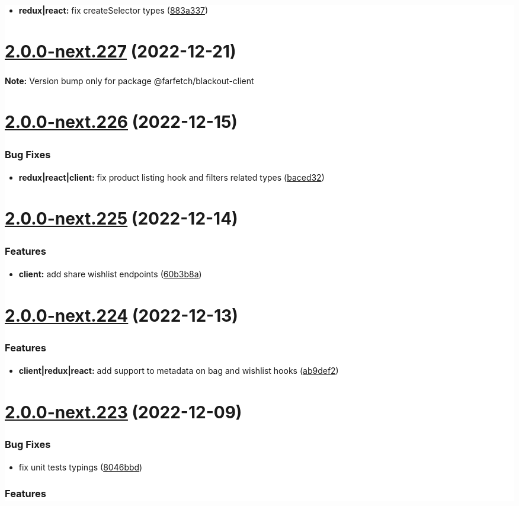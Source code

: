 - **redux|react:** fix createSelector types ([883a337](https://github.com/Farfetch/blackout/commit/883a33718428e9463fdcfcfe08dd7815d03f2038))

# [2.0.0-next.227](https://github.com/Farfetch/blackout/compare/@farfetch/blackout-client@2.0.0-next.226...@farfetch/blackout-client@2.0.0-next.227) (2022-12-21)

**Note:** Version bump only for package @farfetch/blackout-client

# [2.0.0-next.226](https://github.com/Farfetch/blackout/compare/@farfetch/blackout-client@2.0.0-next.225...@farfetch/blackout-client@2.0.0-next.226) (2022-12-15)

### Bug Fixes

- **redux|react|client:** fix product listing hook and filters related types ([baced32](https://github.com/Farfetch/blackout/commit/baced32db6c7155b25134c20927e88baef3e36bb))

# [2.0.0-next.225](https://github.com/Farfetch/blackout/compare/@farfetch/blackout-client@2.0.0-next.224...@farfetch/blackout-client@2.0.0-next.225) (2022-12-14)

### Features

- **client:** add share wishlist endpoints ([60b3b8a](https://github.com/Farfetch/blackout/commit/60b3b8a3751633a23690746b0c0bbe65643c670b))

# [2.0.0-next.224](https://github.com/Farfetch/blackout/compare/@farfetch/blackout-client@2.0.0-next.223...@farfetch/blackout-client@2.0.0-next.224) (2022-12-13)

### Features

- **client|redux|react:** add support to metadata on bag and wishlist hooks ([ab9def2](https://github.com/Farfetch/blackout/commit/ab9def21429b812779c885fb87de7ec69964e7bb))

# [2.0.0-next.223](https://github.com/Farfetch/blackout/compare/@farfetch/blackout-client@2.0.0-next.222...@farfetch/blackout-client@2.0.0-next.223) (2022-12-09)

### Bug Fixes

- fix unit tests typings ([8046bbd](https://github.com/Farfetch/blackout/commit/8046bbdc720bd1e280c1b11a0cf9c3e6891f9785))

### Features
